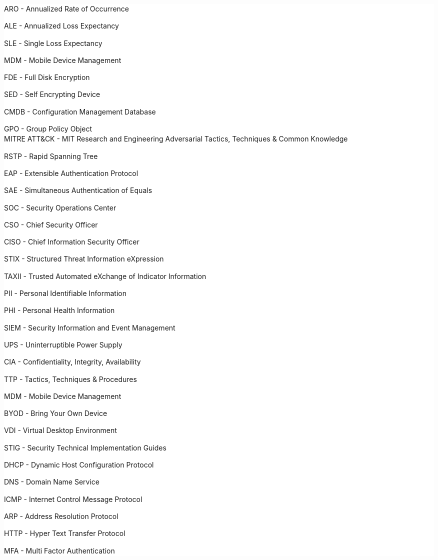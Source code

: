 ARO - Annualized Rate of Occurrence

ALE - Annualized Loss Expectancy

SLE - Single Loss Expectancy

MDM - Mobile Device Management

FDE - Full Disk Encryption

SED - Self Encrypting Device

CMDB - Configuration Management Database

GPO - Group Policy Object  
MITRE ATT&CK - MIT Research and Engineering Adversarial Tactics, Techniques & Common Knowledge

RSTP - Rapid Spanning Tree

EAP - Extensible Authentication Protocol

SAE - Simultaneous Authentication of Equals

SOC - Security Operations Center

CSO - Chief Security Officer

CISO - Chief Information Security Officer

STIX - Structured Threat Information eXpression

TAXII - Trusted Automated eXchange of Indicator Information

PII - Personal Identifiable Information

PHI - Personal Health Information

SIEM - Security Information and Event Management

UPS - Uninterruptible Power Supply

CIA - Confidentiality, Integrity, Availability

TTP - Tactics, Techniques & Procedures

MDM - Mobile Device Management

BYOD - Bring Your Own Device

VDI - Virtual Desktop Environment

STIG - Security Technical Implementation Guides

DHCP - Dynamic Host Configuration Protocol

DNS - Domain Name Service

ICMP - Internet Control Message Protocol

ARP - Address Resolution Protocol

HTTP - Hyper Text Transfer Protocol

MFA - Multi Factor Authentication
